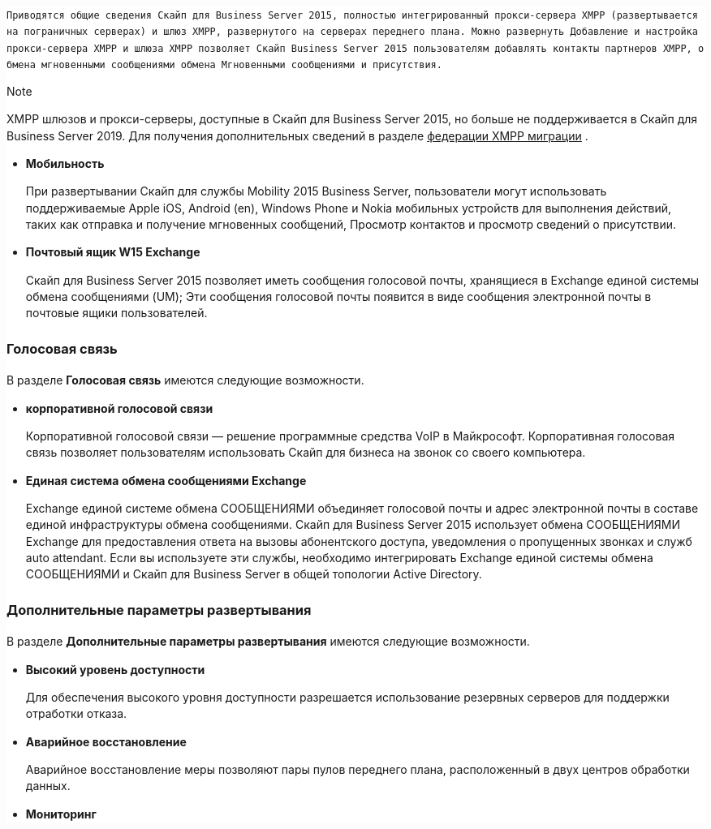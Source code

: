     Приводятся общие сведения Скайп для Business Server 2015, полностью интегрированный прокси-сервера XMPP (развертывается на пограничных серверах) и шлюз XMPP, развернутого на серверах переднего плана. Можно развернуть Добавление и настройка прокси-сервера XMPP и шлюза XMPP позволяет Скайп Business Server 2015 пользователям добавлять контакты партнеров XMPP, обмена мгновенными сообщениями обмена Мгновенными сообщениями и присутствия.

> [!NOTE]
> XMPP шлюзов и прокси-серверы, доступные в Скайп для Business Server 2015, но больше не поддерживается в Скайп для Business Server 2019. Для получения дополнительных сведений в разделе [федерации XMPP миграции](../../../SfBServer2019/migration/migrating-xmpp-federation.md) .
    
- **Мобильность**
    
    При развертывании Скайп для службы Mobility 2015 Business Server, пользователи могут использовать поддерживаемые Apple iOS, Android (en), Windows Phone и Nokia мобильных устройств для выполнения действий, таких как отправка и получение мгновенных сообщений, Просмотр контактов и просмотр сведений о присутствии.
    
- **Почтовый ящик W15 Exchange**
    
    Скайп для Business Server 2015 позволяет иметь сообщения голосовой почты, хранящиеся в Exchange единой системы обмена сообщениями (UM); Эти сообщения голосовой почты появится в виде сообщения электронной почты в почтовые ящики пользователей.
    
### <a name="voice"></a>Голосовая связь

 В разделе **Голосовая связь** имеются следующие возможности.
  
- **корпоративной голосовой связи**
    
    Корпоративной голосовой связи — решение программные средства VoIP в Майкрософт. Корпоративная голосовая связь позволяет пользователям использовать Скайп для бизнеса на звонок со своего компьютера.
    
- **Единая система обмена сообщениями Exchange**
    
    Exchange единой системе обмена СООБЩЕНИЯМИ объединяет голосовой почты и адрес электронной почты в составе единой инфраструктуры обмена сообщениями. Скайп для Business Server 2015 использует обмена СООБЩЕНИЯМИ Exchange для предоставления ответа на вызовы абонентского доступа, уведомления о пропущенных звонках и служб auto attendant. Если вы используете эти службы, необходимо интегрировать Exchange единой системы обмена СООБЩЕНИЯМИ и Скайп для Business Server в общей топологии Active Directory.
    
### <a name="additional-deployment-options"></a>Дополнительные параметры развертывания

 В разделе **Дополнительные параметры развертывания** имеются следующие возможности.
  
- **Высокий уровень доступности**
    
    Для обеспечения высокого уровня доступности разрешается использование резервных серверов для поддержки отработки отказа.
    
- **Аварийное восстановление**
    
    Аварийное восстановление меры позволяют пары пулов переднего плана, расположенный в двух центров обработки данных.
    
- **Мониторинг**
    